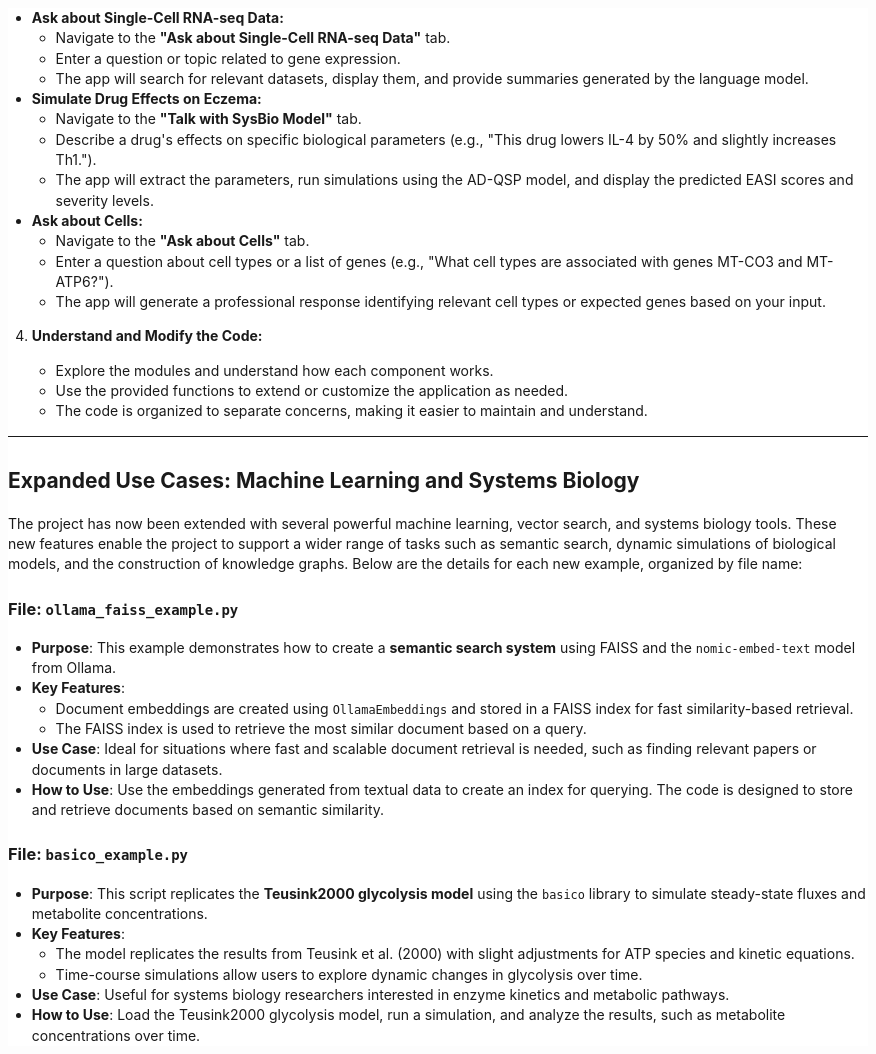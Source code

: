    - **Ask about Single-Cell RNA-seq Data:**
     - Navigate to the **"Ask about Single-Cell RNA-seq Data"** tab.
     - Enter a question or topic related to gene expression.
     - The app will search for relevant datasets, display them, and provide summaries generated by the language model.
   - **Simulate Drug Effects on Eczema:**
     - Navigate to the **"Talk with SysBio Model"** tab.
     - Describe a drug's effects on specific biological parameters (e.g., "This drug lowers IL-4 by 50% and slightly increases Th1.").
     - The app will extract the parameters, run simulations using the AD-QSP model, and display the predicted EASI scores and severity levels.
   - **Ask about Cells:**
     - Navigate to the **"Ask about Cells"** tab.
     - Enter a question about cell types or a list of genes (e.g., "What cell types are associated with genes MT-CO3 and MT-ATP6?").
     - The app will generate a professional response identifying relevant cell types or expected genes based on your input.

4. **Understand and Modify the Code:**

   - Explore the modules and understand how each component works.
   - Use the provided functions to extend or customize the application as needed.
   - The code is organized to separate concerns, making it easier to maintain and understand.

---

## Expanded Use Cases: Machine Learning and Systems Biology

The project has now been extended with several powerful machine learning, vector search, and systems biology tools. These new features enable the project to support a wider range of tasks such as semantic search, dynamic simulations of biological models, and the construction of knowledge graphs. Below are the details for each new example, organized by file name:

### File: `ollama_faiss_example.py`

- **Purpose**: This example demonstrates how to create a **semantic search system** using FAISS and the `nomic-embed-text` model from Ollama.
- **Key Features**: 
  - Document embeddings are created using `OllamaEmbeddings` and stored in a FAISS index for fast similarity-based retrieval.
  - The FAISS index is used to retrieve the most similar document based on a query.
- **Use Case**: Ideal for situations where fast and scalable document retrieval is needed, such as finding relevant papers or documents in large datasets.
- **How to Use**: Use the embeddings generated from textual data to create an index for querying. The code is designed to store and retrieve documents based on semantic similarity.

### File: `basico_example.py`

- **Purpose**: This script replicates the **Teusink2000 glycolysis model** using the `basico` library to simulate steady-state fluxes and metabolite concentrations.
- **Key Features**: 
  - The model replicates the results from Teusink et al. (2000) with slight adjustments for ATP species and kinetic equations.
  - Time-course simulations allow users to explore dynamic changes in glycolysis over time.
- **Use Case**: Useful for systems biology researchers interested in enzyme kinetics and metabolic pathways.
- **How to Use**: Load the Teusink2000 glycolysis model, run a simulation, and analyze the results, such as metabolite concentrations over time.
